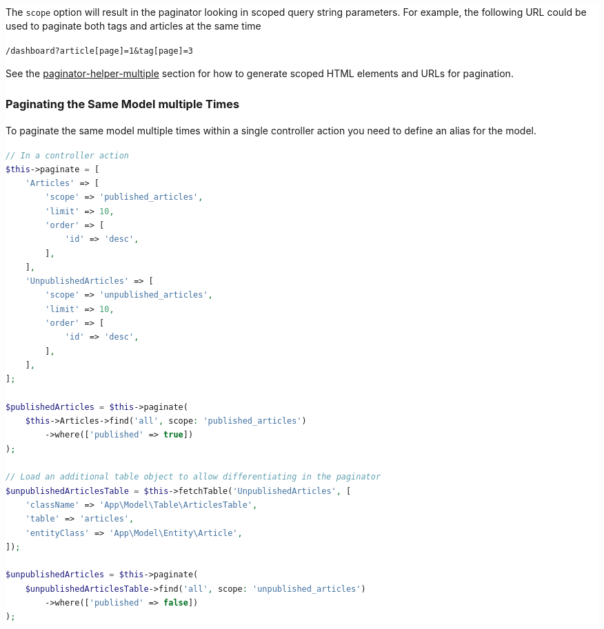 The `scope` option will result in the paginator looking in
scoped query string parameters. For example, the following URL could be used to
paginate both tags and articles at the same time

```
/dashboard?article[page]=1&tag[page]=3

```

See the [paginator-helper-multiple](../views/helpers/paginator.md#paginator-helper-multiple) section for how to generate scoped HTML
elements and URLs for pagination.

### Paginating the Same Model multiple Times

To paginate the same model multiple times within a single controller action you
need to define an alias for the model.

```php
// In a controller action
$this->paginate = [
    'Articles' => [
        'scope' => 'published_articles',
        'limit' => 10,
        'order' => [
            'id' => 'desc',
        ],
    ],
    'UnpublishedArticles' => [
        'scope' => 'unpublished_articles',
        'limit' => 10,
        'order' => [
            'id' => 'desc',
        ],
    ],
];

$publishedArticles = $this->paginate(
    $this->Articles->find('all', scope: 'published_articles')
        ->where(['published' => true])
);

// Load an additional table object to allow differentiating in the paginator
$unpublishedArticlesTable = $this->fetchTable('UnpublishedArticles', [
    'className' => 'App\Model\Table\ArticlesTable',
    'table' => 'articles',
    'entityClass' => 'App\Model\Entity\Article',
]);

$unpublishedArticles = $this->paginate(
    $unpublishedArticlesTable->find('all', scope: 'unpublished_articles')
        ->where(['published' => false])
);
```
